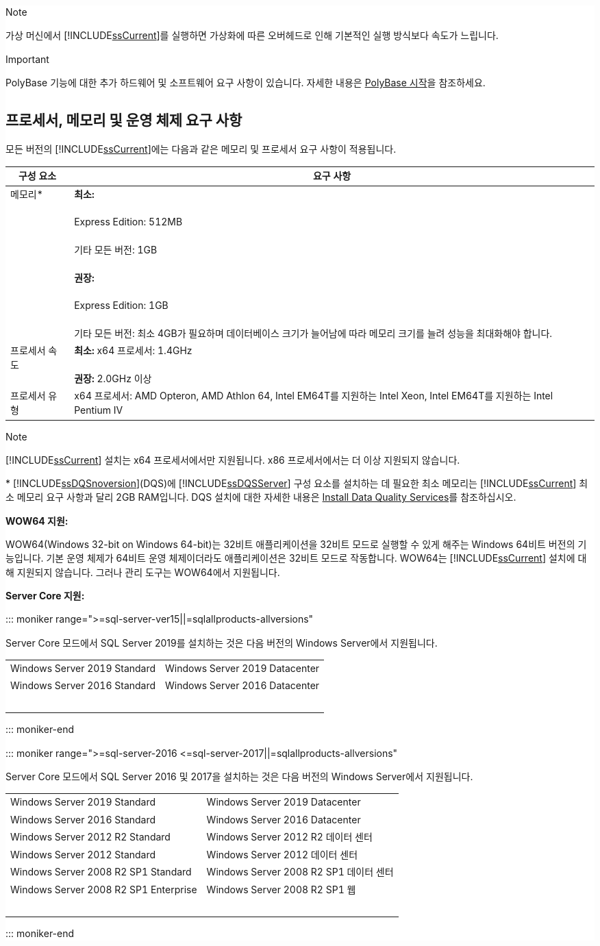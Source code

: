 > [!NOTE]
> 가상 머신에서 [!INCLUDE[ssCurrent](../../includes/ssnoversion-md.md)]를 실행하면 가상화에 따른 오버헤드로 인해 기본적인 실행 방식보다 속도가 느립니다.  
  
> [!IMPORTANT]
> PolyBase 기능에 대한 추가 하드웨어 및 소프트웨어 요구 사항이 있습니다. 자세한 내용은 [PolyBase 시작](../../relational-databases/polybase/get-started-with-polybase.md)을 참조하세요.  
  
##  <a name="pmosr"></a> 프로세서, 메모리 및 운영 체제 요구 사항  
 모든 버전의 [!INCLUDE[ssCurrent](../../includes/ssnoversion-md.md)]에는 다음과 같은 메모리 및 프로세서 요구 사항이 적용됩니다.  
  
|구성 요소|요구 사항|  
|---------------|-----------------|  
|메모리\*|**최소:**<br/><br/> Express Edition: 512MB<br/><br/> 기타 모든 버전: 1GB<br/><br/> **권장:**<br/><br/> Express Edition: 1GB<br/><br/> 기타 모든 버전: 최소 4GB가 필요하며 데이터베이스 크기가 늘어남에 따라 메모리 크기를 늘려 성능을 최대화해야 합니다.|  
|프로세서 속도|**최소:** x64 프로세서: 1.4GHz<br/><br/> **권장:** 2.0GHz 이상|  
|프로세서 유형|x64 프로세서: AMD Opteron, AMD Athlon 64, Intel EM64T를 지원하는 Intel Xeon, Intel EM64T를 지원하는 Intel Pentium IV|  
  
> [!NOTE]  
> [!INCLUDE[ssCurrent](../../includes/ssnoversion-md.md)] 설치는 x64 프로세서에서만 지원됩니다. x86 프로세서에서는 더 이상 지원되지 않습니다.  
  
 \* [!INCLUDE[ssDQSnoversion](../../includes/ssdqsnoversion-md.md)](DQS)에 [!INCLUDE[ssDQSServer](../../includes/ssdqsserver-md.md)] 구성 요소를 설치하는 데 필요한 최소 메모리는 [!INCLUDE[ssCurrent](../../includes/ssnoversion-md.md)] 최소 메모리 요구 사항과 달리 2GB RAM입니다. DQS 설치에 대한 자세한 내용은 [Install Data Quality Services](../../data-quality-services/install-windows/install-data-quality-services.md)를 참조하십시오.  
  
 **WOW64 지원:**  
  
 WOW64(Windows 32-bit on Windows 64-bit)는 32비트 애플리케이션을 32비트 모드로 실행할 수 있게 해주는 Windows 64비트 버전의 기능입니다. 기본 운영 체제가 64비트 운영 체제이더라도 애플리케이션은 32비트 모드로 작동합니다. WOW64는 [!INCLUDE[ssCurrent](../../includes/ssnoversion-md.md)] 설치에 대해 지원되지 않습니다. 그러나 관리 도구는 WOW64에서 지원됩니다.  


**Server Core 지원:**

::: moniker range=">=sql-server-ver15||=sqlallproducts-allversions" 

Server Core 모드에서 SQL Server 2019를 설치하는 것은 다음 버전의 Windows Server에서 지원됩니다.

|                              |                                |
| :------------------------    | :------------------------------|
| Windows Server 2019 Standard | Windows Server 2019 Datacenter |
| Windows Server 2016 Standard | Windows Server 2016 Datacenter |
   | &nbsp; | &nbsp; |

::: moniker-end

::: moniker range=">=sql-server-2016 <=sql-server-2017||=sqlallproducts-allversions"

Server Core 모드에서 SQL Server 2016 및 2017을 설치하는 것은 다음 버전의 Windows Server에서 지원됩니다.

|                              |                                |
| :------------------------    | :------------------------------|
| Windows Server 2019 Standard | Windows Server 2019 Datacenter |
| Windows Server 2016 Standard | Windows Server 2016 Datacenter |
| Windows Server 2012 R2 Standard | Windows Server 2012 R2 데이터 센터|
| Windows Server 2012 Standard | Windows Server 2012 데이터 센터 |
| Windows Server 2008 R2 SP1 Standard | Windows Server 2008 R2 SP1 데이터 센터 |
| Windows Server 2008 R2 SP1 Enterprise | Windows Server 2008 R2 SP1 웹|
   | &nbsp; | &nbsp; |
::: moniker-end
